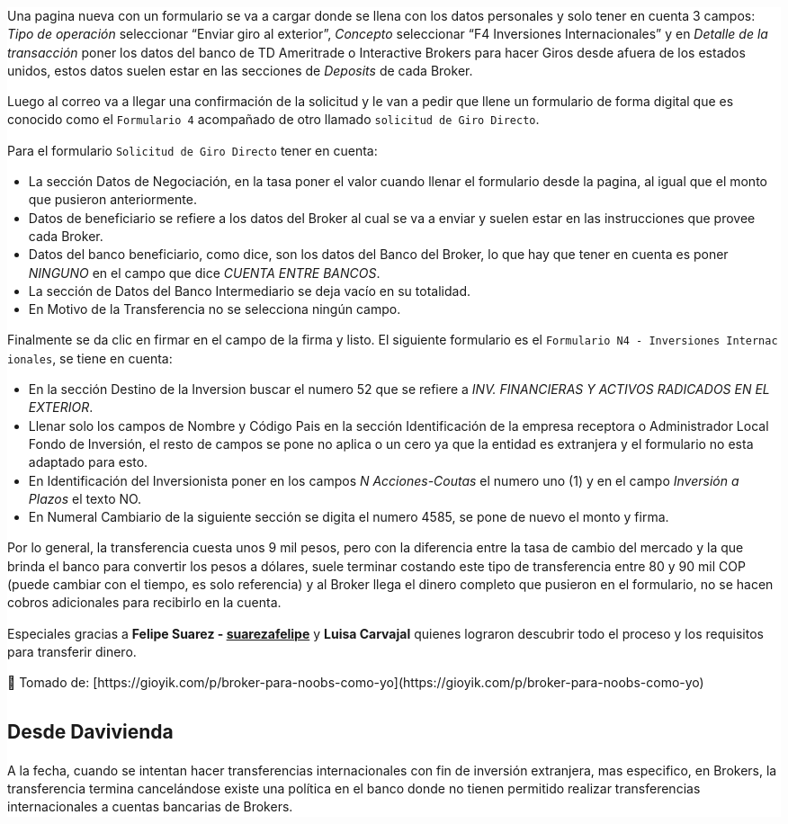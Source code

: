 Una pagina nueva con un formulario se va a cargar donde se llena con los datos personales y solo tener en cuenta 3 campos: *Tipo de operación* seleccionar “Enviar giro al exterior”, *Concepto* seleccionar “F4 Inversiones Internacionales” y en *Detalle de la transacción*  poner los datos del banco de TD Ameritrade o Interactive Brokers para hacer Giros desde afuera de los estados unidos, estos datos suelen estar en las secciones de *Deposits* de cada Broker.

Luego al correo va a llegar una confirmación de la solicitud y le van a pedir que llene un formulario de forma digital que es conocido como el `Formulario 4` acompañado de otro llamado `solicitud de Giro Directo`.

Para el formulario `Solicitud de Giro Directo` tener en cuenta:

- La sección Datos de Negociación, en la tasa poner el valor cuando llenar el formulario desde la pagina, al igual que el monto que pusieron anteriormente.
- Datos de beneficiario se refiere a los datos del Broker al cual se va a enviar y suelen estar en las instrucciones que provee cada Broker.
- Datos del banco beneficiario, como dice, son los datos del Banco del Broker, lo que hay que tener en cuenta es poner *NINGUNO* en el campo que dice *CUENTA ENTRE BANCOS*.
- La sección de Datos del Banco Intermediario se deja vacío en su totalidad.
- En Motivo de la Transferencia no se selecciona ningún campo.

Finalmente se da clic en firmar en el campo de la firma y listo. El siguiente formulario es el `Formulario N4 - Inversiones Internacionales`, se tiene en cuenta:

- En la sección Destino de la Inversion buscar el numero 52 que se refiere a *INV. FINANCIERAS Y ACTIVOS RADICADOS EN EL EXTERIOR*.
- Llenar solo los campos de Nombre y Código Pais en la sección Identificación de la empresa receptora o Administrador Local Fondo de Inversión, el resto de campos se pone no aplica o un cero ya que la entidad es extranjera y el formulario no esta adaptado para esto.
- En Identificación del Inversionista poner en los campos *N Acciones-Coutas* el numero uno (1) y en el campo *Inversión a Plazos* el texto NO.
- En Numeral Cambiario de la siguiente sección se digita el numero 4585, se pone de nuevo el monto y firma.

Por lo general, la transferencia cuesta unos 9 mil pesos, pero con la diferencia entre la tasa de cambio del mercado y la que brinda el banco para convertir los pesos a dólares, suele terminar costando este tipo de transferencia entre 80 y 90 mil COP (puede cambiar con el tiempo, es 
solo referencia) y al Broker llega el dinero completo que pusieron en el formulario, no se hacen cobros adicionales para recibirlo en la cuenta.

Especiales gracias a **Felipe Suarez - [suarezafelipe](https://github.com/suarezafelipe)** y **Luisa Carvajal** quienes lograron descubrir todo el proceso y los requisitos para transferir dinero.

<aside>
🚨 Tomado de: [https://gioyik.com/p/broker-para-noobs-como-yo](https://gioyik.com/p/broker-para-noobs-como-yo)

</aside>

## Desde Davivienda

A la fecha, cuando se intentan hacer transferencias internacionales con fin de inversión extranjera, mas especifico, en Brokers, la transferencia termina cancelándose existe una política en el banco donde no tienen permitido realizar transferencias internacionales a cuentas bancarias de Brokers.
